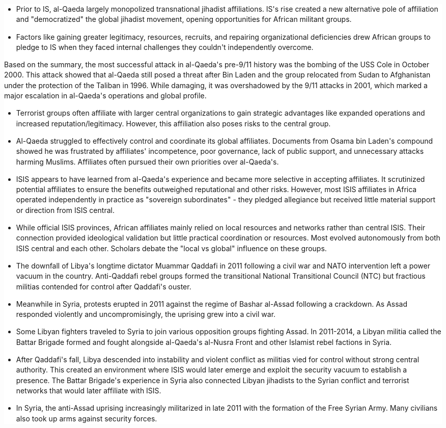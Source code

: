 - Prior to IS, al-Qaeda largely monopolized transnational jihadist affiliations. IS's rise created a new alternative pole of affiliation and "democratized" the global jihadist movement, opening opportunities for African militant groups.

- Factors like gaining greater legitimacy, resources, recruits, and repairing organizational deficiencies drew African groups to pledge to IS when they faced internal challenges they couldn't independently overcome.

 Based on the summary, the most successful attack in al-Qaeda's pre-9/11 history was the bombing of the USS Cole in October 2000. This attack showed that al-Qaeda still posed a threat after Bin Laden and the group relocated from Sudan to Afghanistan under the protection of the Taliban in 1996. While damaging, it was overshadowed by the 9/11 attacks in 2001, which marked a major escalation in al-Qaeda's operations and global profile.

 

- Terrorist groups often affiliate with larger central organizations to gain strategic advantages like expanded operations and increased reputation/legitimacy. However, this affiliation also poses risks to the central group. 

- Al-Qaeda struggled to effectively control and coordinate its global affiliates. Documents from Osama bin Laden's compound showed he was frustrated by affiliates' incompetence, poor governance, lack of public support, and unnecessary attacks harming Muslims. Affiliates often pursued their own priorities over al-Qaeda's.

- ISIS appears to have learned from al-Qaeda's experience and became more selective in accepting affiliates. It scrutinized potential affiliates to ensure the benefits outweighed reputational and other risks. However, most ISIS affiliates in Africa operated independently in practice as "sovereign subordinates" - they pledged allegiance but received little material support or direction from ISIS central. 

- While official ISIS provinces, African affiliates mainly relied on local resources and networks rather than central ISIS. Their connection provided ideological validation but little practical coordination or resources. Most evolved autonomously from both ISIS central and each other. Scholars debate the "local vs global" influence on these groups.

 

- The downfall of Libya's longtime dictator Muammar Qaddafi in 2011 following a civil war and NATO intervention left a power vacuum in the country. Anti-Qaddafi rebel groups formed the transitional National Transitional Council (NTC) but fractious militias contended for control after Qaddafi's ouster. 

- Meanwhile in Syria, protests erupted in 2011 against the regime of Bashar al-Assad following a crackdown. As Assad responded violently and uncompromisingly, the uprising grew into a civil war. 

- Some Libyan fighters traveled to Syria to join various opposition groups fighting Assad. In 2011-2014, a Libyan militia called the Battar Brigade formed and fought alongside al-Qaeda's al-Nusra Front and other Islamist rebel factions in Syria.

- After Qaddafi's fall, Libya descended into instability and violent conflict as militias vied for control without strong central authority. This created an environment where ISIS would later emerge and exploit the security vacuum to establish a presence. The Battar Brigade's experience in Syria also connected Libyan jihadists to the Syrian conflict and terrorist networks that would later affiliate with ISIS.

 

- In Syria, the anti-Assad uprising increasingly militarized in late 2011 with the formation of the Free Syrian Army. Many civilians also took up arms against security forces. 
